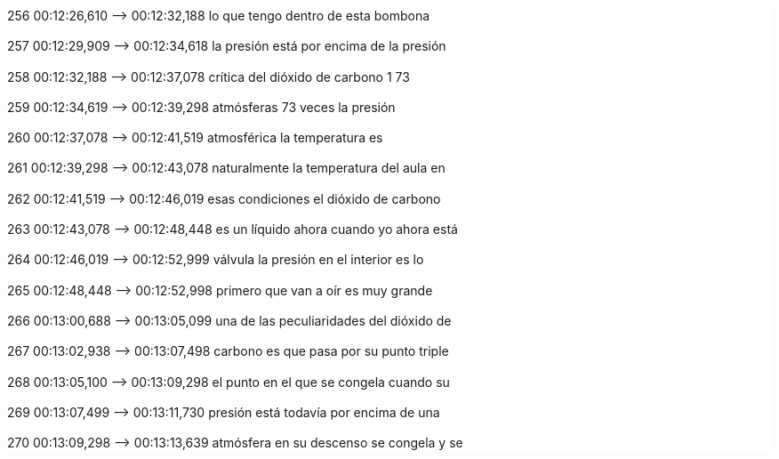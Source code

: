 256
00:12:26,610 --> 00:12:32,188
lo que tengo dentro de esta bombona

257
00:12:29,909 --> 00:12:34,618
la presión está por encima de la presión

258
00:12:32,188 --> 00:12:37,078
crítica del dióxido de carbono 1 73

259
00:12:34,619 --> 00:12:39,298
atmósferas 73 veces la presión

260
00:12:37,078 --> 00:12:41,519
atmosférica la temperatura es

261
00:12:39,298 --> 00:12:43,078
naturalmente la temperatura del aula en

262
00:12:41,519 --> 00:12:46,019
esas condiciones el dióxido de carbono

263
00:12:43,078 --> 00:12:48,448
es un líquido ahora cuando yo ahora está

264
00:12:46,019 --> 00:12:52,999
válvula la presión en el interior es lo

265
00:12:48,448 --> 00:12:52,998
primero que van a oír es muy grande

266
00:13:00,688 --> 00:13:05,099
una de las peculiaridades del dióxido de

267
00:13:02,938 --> 00:13:07,498
carbono es que pasa por su punto triple

268
00:13:05,100 --> 00:13:09,298
el punto en el que se congela cuando su

269
00:13:07,499 --> 00:13:11,730
presión está todavía por encima de una

270
00:13:09,298 --> 00:13:13,639
atmósfera en su descenso se congela y se
